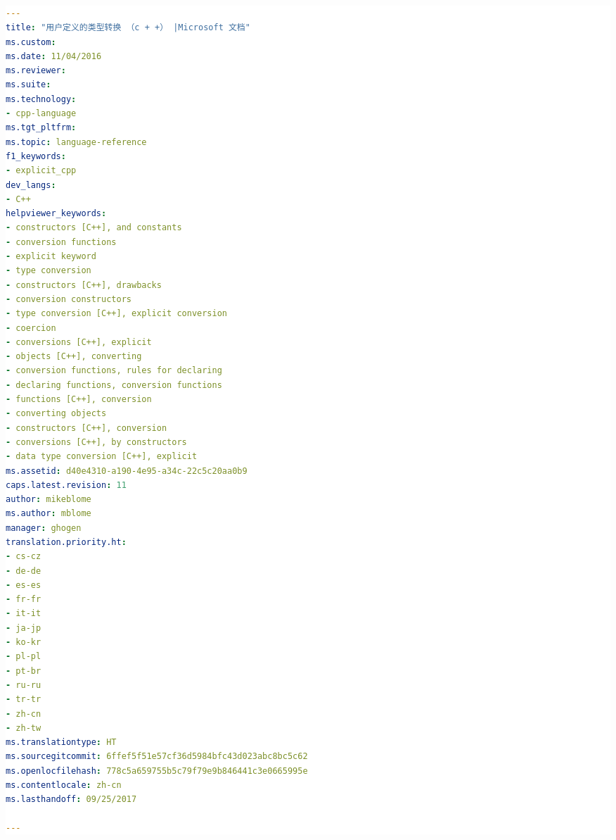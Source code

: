 ```yaml
---
title: "用户定义的类型转换 （c + +） |Microsoft 文档"
ms.custom: 
ms.date: 11/04/2016
ms.reviewer: 
ms.suite: 
ms.technology:
- cpp-language
ms.tgt_pltfrm: 
ms.topic: language-reference
f1_keywords:
- explicit_cpp
dev_langs:
- C++
helpviewer_keywords:
- constructors [C++], and constants
- conversion functions
- explicit keyword
- type conversion
- constructors [C++], drawbacks
- conversion constructors
- type conversion [C++], explicit conversion
- coercion
- conversions [C++], explicit
- objects [C++], converting
- conversion functions, rules for declaring
- declaring functions, conversion functions
- functions [C++], conversion
- converting objects
- constructors [C++], conversion
- conversions [C++], by constructors
- data type conversion [C++], explicit
ms.assetid: d40e4310-a190-4e95-a34c-22c5c20aa0b9
caps.latest.revision: 11
author: mikeblome
ms.author: mblome
manager: ghogen
translation.priority.ht:
- cs-cz
- de-de
- es-es
- fr-fr
- it-it
- ja-jp
- ko-kr
- pl-pl
- pt-br
- ru-ru
- tr-tr
- zh-cn
- zh-tw
ms.translationtype: HT
ms.sourcegitcommit: 6ffef5f51e57cf36d5984bfc43d023abc8bc5c62
ms.openlocfilehash: 778c5a659755b5c79f79e9b846441c3e0665995e
ms.contentlocale: zh-cn
ms.lasthandoff: 09/25/2017

---
```
